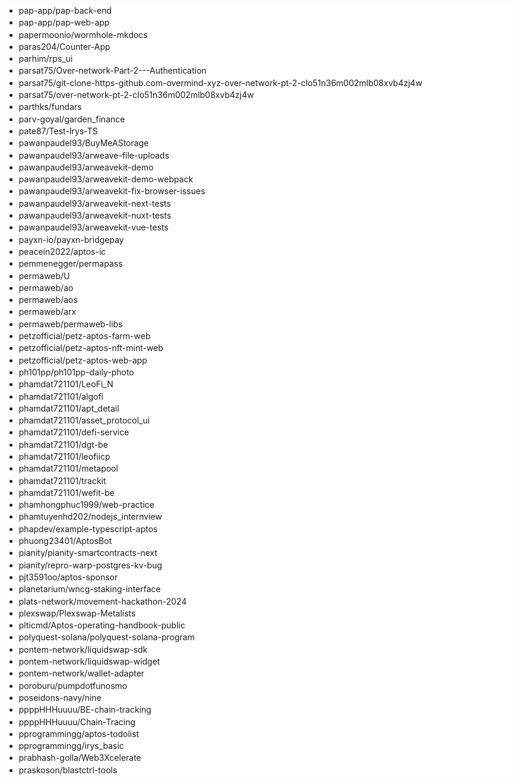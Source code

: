 - pap-app/pap-back-end
- pap-app/pap-web-app
- papermoonio/wormhole-mkdocs
- paras204/Counter-App
- parhim/rps_ui
- parsat75/Over-network-Part-2---Authentication
- parsat75/git-clone-https-github.com-overmind-xyz-over-network-pt-2-clo51n36m002mlb08xvb4zj4w
- parsat75/over-network-pt-2-clo51n36m002mlb08xvb4zj4w
- parthks/fundars
- parv-goyal/garden_finance
- pate87/Test-Irys-TS
- pawanpaudel93/BuyMeAStorage
- pawanpaudel93/arweave-file-uploads
- pawanpaudel93/arweavekit-demo
- pawanpaudel93/arweavekit-demo-webpack
- pawanpaudel93/arweavekit-fix-browser-issues
- pawanpaudel93/arweavekit-next-tests
- pawanpaudel93/arweavekit-nuxt-tests
- pawanpaudel93/arweavekit-vue-tests
- payxn-io/payxn-bridgepay
- peacein2022/aptos-ic
- pemmenegger/permapass
- permaweb/U
- permaweb/ao
- permaweb/aos
- permaweb/arx
- permaweb/permaweb-libs
- petzofficial/petz-aptos-farm-web
- petzofficial/petz-aptos-nft-mint-web
- petzofficial/petz-aptos-web-app
- ph101pp/ph101pp-daily-photo
- phamdat721101/LeoFi_N
- phamdat721101/algofi
- phamdat721101/apt_detail
- phamdat721101/asset_protocol_ui
- phamdat721101/defi-service
- phamdat721101/dgt-be
- phamdat721101/leofiicp
- phamdat721101/metapool
- phamdat721101/trackit
- phamdat721101/wefit-be
- phamhongphuc1999/web-practice
- phamtuyenhd202/nodejs_internview
- phapdev/example-typescript-aptos
- phuong23401/AptosBot
- pianity/pianity-smartcontracts-next
- pianity/repro-warp-postgres-kv-bug
- pjt3591oo/aptos-sponsor
- planetarium/wncg-staking-interface
- plats-network/movement-hackathon-2024
- plexswap/Plexswap-Metalists
- plticmd/Aptos-operating-handbook-public
- polyquest-solana/polyquest-solana-program
- pontem-network/liquidswap-sdk
- pontem-network/liquidswap-widget
- pontem-network/wallet-adapter
- poroburu/pumpdotfunosmo
- poseidons-navy/nine
- ppppHHHuuuu/BE-chain-tracking
- ppppHHHuuuu/Chain-Tracing
- pprogrammingg/aptos-todolist
- pprogrammingg/irys_basic
- prabhash-golla/Web3Xcelerate
- praskoson/blastctrl-tools